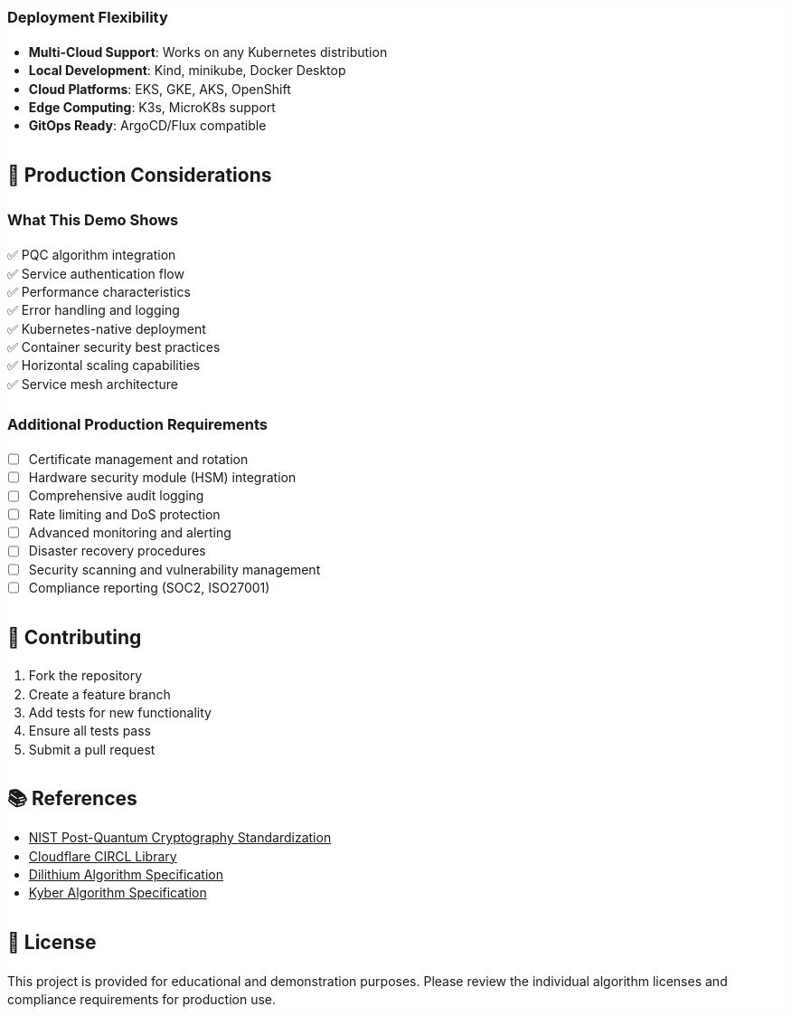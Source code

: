 ### Deployment Flexibility
- **Multi-Cloud Support**: Works on any Kubernetes distribution
- **Local Development**: Kind, minikube, Docker Desktop
- **Cloud Platforms**: EKS, GKE, AKS, OpenShift
- **Edge Computing**: K3s, MicroK8s support
- **GitOps Ready**: ArgoCD/Flux compatible

## 🚧 Production Considerations

### What This Demo Shows
✅ PQC algorithm integration  
✅ Service authentication flow  
✅ Performance characteristics  
✅ Error handling and logging  
✅ Kubernetes-native deployment  
✅ Container security best practices  
✅ Horizontal scaling capabilities  
✅ Service mesh architecture  

### Additional Production Requirements
- [ ] Certificate management and rotation
- [ ] Hardware security module (HSM) integration
- [ ] Comprehensive audit logging
- [ ] Rate limiting and DoS protection
- [ ] Advanced monitoring and alerting
- [ ] Disaster recovery procedures
- [ ] Security scanning and vulnerability management
- [ ] Compliance reporting (SOC2, ISO27001)

## 🤝 Contributing

1. Fork the repository
2. Create a feature branch
3. Add tests for new functionality
4. Ensure all tests pass
5. Submit a pull request

## 📚 References

- [NIST Post-Quantum Cryptography Standardization](https://csrc.nist.gov/projects/post-quantum-cryptography)
- [Cloudflare CIRCL Library](https://github.com/cloudflare/circl)
- [Dilithium Algorithm Specification](https://pq-crystals.org/dilithium/)
- [Kyber Algorithm Specification](https://pq-crystals.org/kyber/)

## 📄 License

This project is provided for educational and demonstration purposes. Please review the individual algorithm licenses and compliance requirements for production use.
